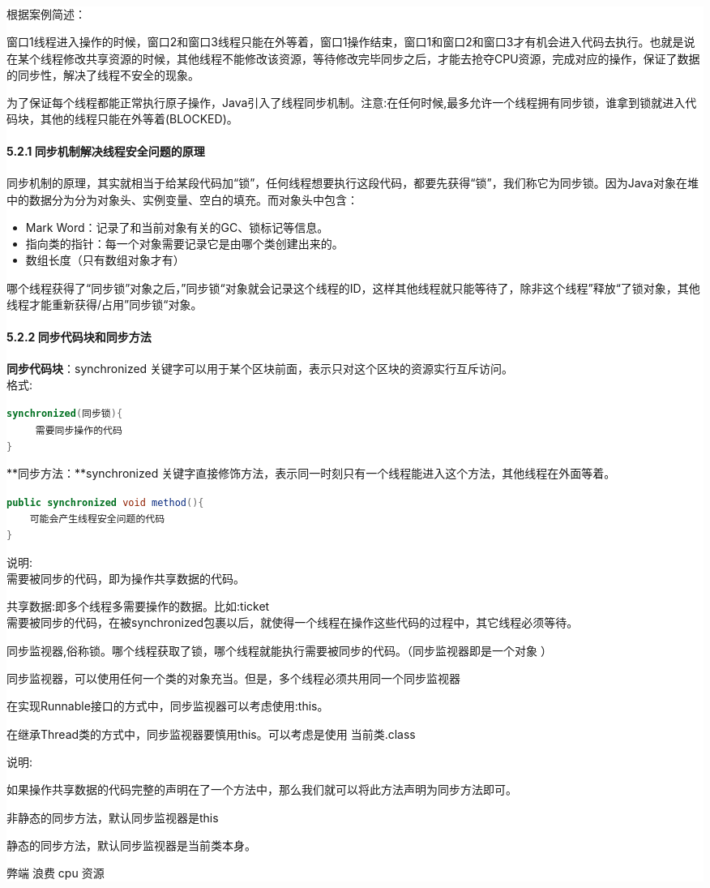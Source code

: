 根据案例简述：

窗口1线程进入操作的时候，窗口2和窗口3线程只能在外等着，窗口1操作结束，窗口1和窗口2和窗口3才有机会进入代码去执行。也就是说在某个线程修改共享资源的时候，其他线程不能修改该资源，等待修改完毕同步之后，才能去抢夺CPU资源，完成对应的操作，保证了数据的同步性，解决了线程不安全的现象。

为了保证每个线程都能正常执行原子操作，Java引入了线程同步机制。注意:在任何时候,最多允许一个线程拥有同步锁，谁拿到锁就进入代码块，其他的线程只能在外等着(BLOCKED)。

#### 5.2.1 同步机制解决线程安全问题的原理
同步机制的原理，其实就相当于给某段代码加“锁”，任何线程想要执行这段代码，都要先获得“锁”，我们称它为同步锁。因为Java对象在堆中的数据分为分为对象头、实例变量、空白的填充。而对象头中包含：

+ Mark Word：记录了和当前对象有关的GC、锁标记等信息。
+ 指向类的指针：每一个对象需要记录它是由哪个类创建出来的。
+ 数组长度（只有数组对象才有）

哪个线程获得了“同步锁”对象之后，”同步锁“对象就会记录这个线程的ID，这样其他线程就只能等待了，除非这个线程”释放“了锁对象，其他线程才能重新获得/占用”同步锁“对象。

#### 5.2.2 同步代码块和同步方法
**同步代码块**：synchronized 关键字可以用于某个区块前面，表示只对这个区块的资源实行互斥访问。  
格式:

```java
synchronized(同步锁){
     需要同步操作的代码
}
```



**同步方法：**synchronized 关键字直接修饰方法，表示同一时刻只有一个线程能进入这个方法，其他线程在外面等着。

```java
public synchronized void method(){
    可能会产生线程安全问题的代码
}
```

说明:  
需要被同步的代码，即为操作共享数据的代码。

共享数据:即多个线程多需要操作的数据。比如:ticket  
需要被同步的代码，在被synchronized包裹以后，就使得一个线程在操作这些代码的过程中，其它线程必须等待。

同步监视器,俗称锁。哪个线程获取了锁，哪个线程就能执行需要被同步的代码。（同步监视器即是一个对象 ）

同步监视器，可以使用任何一个类的对象充当。但是，多个线程必须共用同一个同步监视器

在实现Runnable接口的方式中，同步监视器可以考虑使用:this。

在继承Thread类的方式中，同步监视器要慎用this。可以考虑是使用 当前类.class



说明:

如果操作共享数据的代码完整的声明在了一个方法中，那么我们就可以将此方法声明为同步方法即可。

非静态的同步方法，默认同步监视器是this

静态的同步方法，默认同步监视器是当前类本身。



弊端 浪费 cpu 资源
